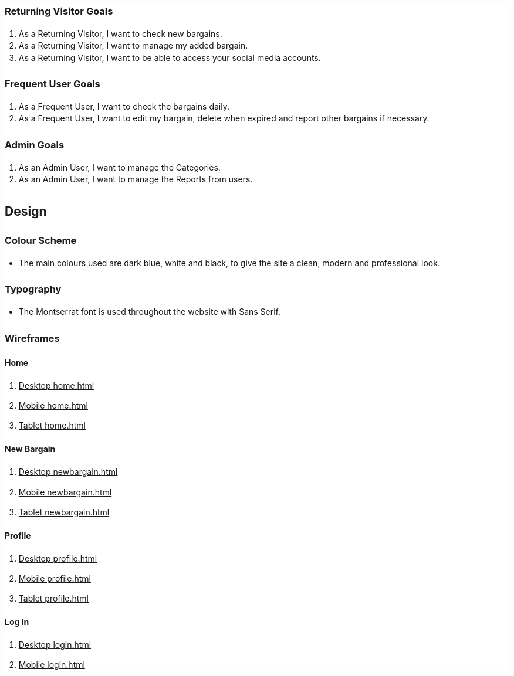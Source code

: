 ### Returning Visitor Goals
1. As a Returning Visitor, I want to check new bargains.
2. As a Returning Visitor, I want to manage my added bargain.
3. As a Returning Visitor, I want to be able to access your social media accounts.

### Frequent User Goals
1. As a Frequent User, I want to check the bargains daily.
2. As a Frequent User, I want to edit my bargain, delete when expired and report other bargains if necessary.

### Admin Goals
1. As an Admin User, I want to manage the Categories.
2. As an Admin User, I want to manage the Reports from users.
   


## Design
### Colour Scheme

- The main colours used are dark blue, white and black, to give the site a clean, modern and professional look.

### Typography

- The Montserrat font is used throughout the website with Sans Serif.

### Wireframes

#### Home
1. [Desktop home.html](static/images/readme/wireframe/homedesktop.png)

2. [Mobile home.html](static/images/readme/wireframe/homeandroid.png)

3. [Tablet home.html](static/images/readme/wireframe/hometablet.png)

#### New Bargain
1. [Desktop newbargain.html](static/images/readme/wireframe/newbargaindesktop.png)

2. [Mobile newbargain.html](static/images/readme/wireframe/newbargainandroid.png)

3. [Tablet newbargain.html](static/images/readme/wireframe/newbargaintablet.png)

#### Profile
1. [Desktop profile.html](static/images/readme/wireframe/profiledesktop.png)

2. [Mobile profile.html](static/images/readme/wireframe/profileandroid.png)

3. [Tablet profile.html](static/images/readme/wireframe/profiletablet.png)

#### Log In
1. [Desktop login.html](static/images/readme/wireframe/logindesktop.png)

2. [Mobile login.html](static/images/readme/wireframe/loginandroid.png)
